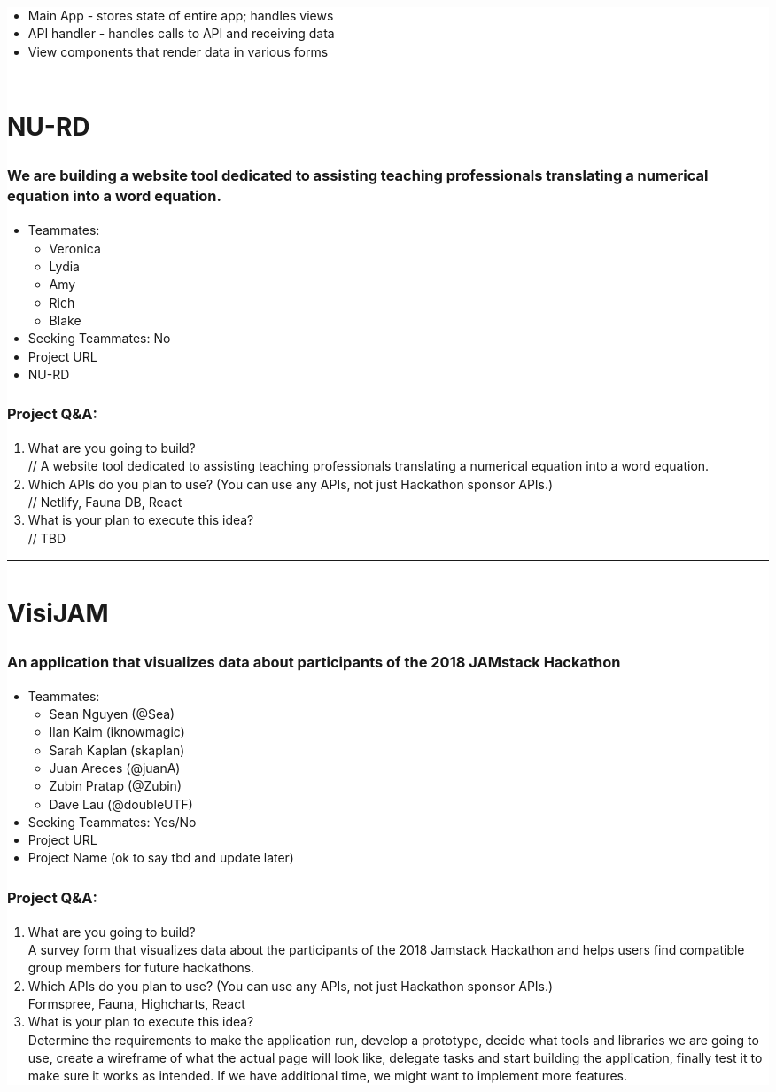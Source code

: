 * Main App - stores state of entire app; handles views
* API handler - handles calls to API and receiving data
* View components that render data in various forms

***

# NU-RD
### We are building a website tool dedicated to assisting teaching professionals translating a numerical equation into a word equation.
* Teammates:
    - Veronica
    - Lydia
    - Amy
    - Rich
    - Blake
* Seeking Teammates: No
* [Project URL](https://github.com/amychan331/nu-rd)
* NU-RD
### Project Q&A:
1. What are you going to build?  
// A website tool dedicated to assisting teaching professionals translating a numerical equation into a word equation.
2. Which APIs do you plan to use? (You can use any APIs, not just Hackathon sponsor APIs.)  
// Netlify, Fauna DB, React  
3. What is your plan to execute this idea?  
// TBD

***

# VisiJAM
### An application that visualizes data about participants of the 2018 JAMstack Hackathon
* Teammates:
    - Sean Nguyen (@Sea)
    - Ilan Kaim (iknowmagic)
    - Sarah Kaplan (skaplan)
    - Juan Areces (@juanA)
    - Zubin Pratap (@Zubin)
    - Dave Lau (@doubleUTF)
* Seeking Teammates: Yes/No
* [Project URL](https://github.com/your-profile/your-project-name)
* Project Name (ok to say tbd and update later)
### Project Q&A:
1. What are you going to build?  
A survey form that visualizes data about the participants of the 2018 Jamstack Hackathon and helps users find compatible group members for future hackathons.
2. Which APIs do you plan to use? (You can use any APIs, not just Hackathon sponsor APIs.)  
Formspree, Fauna, Highcharts, React
3. What is your plan to execute this idea?  
Determine the requirements to make the application run, develop a prototype, decide what tools and libraries we are going to use, create a wireframe of what the actual page will look like, delegate tasks and start building the application, finally test it to make sure it works as intended. If we have additional time, we might want to implement more features.
